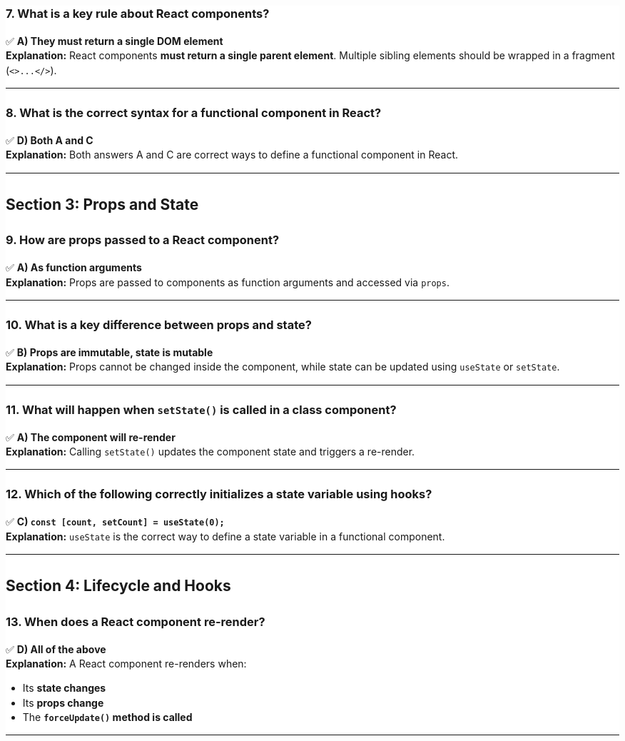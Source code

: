 
### 7. What is a key rule about React components?
✅ **A) They must return a single DOM element**  
**Explanation:** React components **must return a single parent element**. Multiple sibling elements should be wrapped in a fragment (`<>...</>`).

---

### 8. What is the correct syntax for a functional component in React?
✅ **D) Both A and C**  
**Explanation:** Both answers A and C are correct ways to define a functional component in React.

---

## Section 3: Props and State

### 9. How are props passed to a React component?
✅ **A) As function arguments**  
**Explanation:** Props are passed to components as function arguments and accessed via `props`.

---

### 10. What is a key difference between props and state?
✅ **B) Props are immutable, state is mutable**  
**Explanation:** Props cannot be changed inside the component, while state can be updated using `useState` or `setState`.

---

### 11. What will happen when `setState()` is called in a class component?
✅ **A) The component will re-render**  
**Explanation:** Calling `setState()` updates the component state and triggers a re-render.

---

### 12. Which of the following correctly initializes a state variable using hooks?
✅ **C) `const [count, setCount] = useState(0);`**  
**Explanation:** `useState` is the correct way to define a state variable in a functional component.

---

## Section 4: Lifecycle and Hooks

### 13. When does a React component re-render?
✅ **D) All of the above**  
**Explanation:** A React component re-renders when:
- Its **state changes**
- Its **props change**
- The **`forceUpdate()` method is called**

---